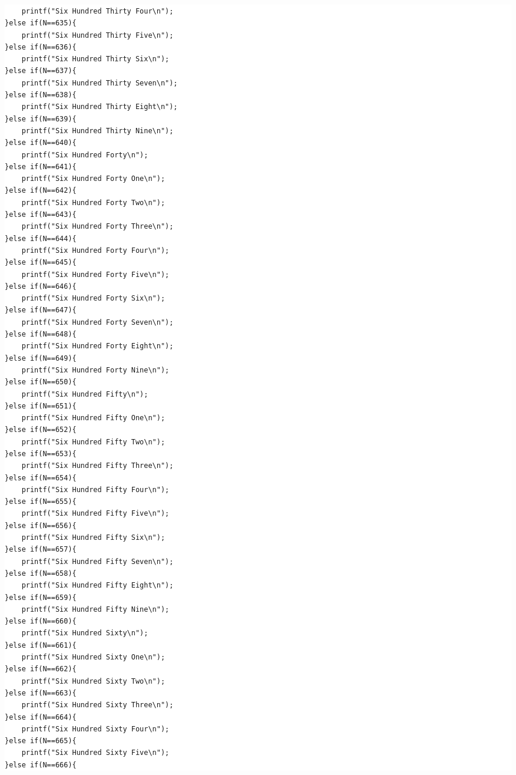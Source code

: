         printf("Six Hundred Thirty Four\n");
    }else if(N==635){
        printf("Six Hundred Thirty Five\n");
    }else if(N==636){
        printf("Six Hundred Thirty Six\n");
    }else if(N==637){
        printf("Six Hundred Thirty Seven\n");
    }else if(N==638){
        printf("Six Hundred Thirty Eight\n");
    }else if(N==639){
        printf("Six Hundred Thirty Nine\n");
    }else if(N==640){
        printf("Six Hundred Forty\n");
    }else if(N==641){
        printf("Six Hundred Forty One\n");
    }else if(N==642){
        printf("Six Hundred Forty Two\n");
    }else if(N==643){
        printf("Six Hundred Forty Three\n");
    }else if(N==644){
        printf("Six Hundred Forty Four\n");
    }else if(N==645){
        printf("Six Hundred Forty Five\n");
    }else if(N==646){
        printf("Six Hundred Forty Six\n");
    }else if(N==647){
        printf("Six Hundred Forty Seven\n");
    }else if(N==648){
        printf("Six Hundred Forty Eight\n");
    }else if(N==649){
        printf("Six Hundred Forty Nine\n");
    }else if(N==650){
        printf("Six Hundred Fifty\n");
    }else if(N==651){
        printf("Six Hundred Fifty One\n");
    }else if(N==652){
        printf("Six Hundred Fifty Two\n");
    }else if(N==653){
        printf("Six Hundred Fifty Three\n");
    }else if(N==654){
        printf("Six Hundred Fifty Four\n");
    }else if(N==655){
        printf("Six Hundred Fifty Five\n");
    }else if(N==656){
        printf("Six Hundred Fifty Six\n");
    }else if(N==657){
        printf("Six Hundred Fifty Seven\n");
    }else if(N==658){
        printf("Six Hundred Fifty Eight\n");
    }else if(N==659){
        printf("Six Hundred Fifty Nine\n");
    }else if(N==660){
        printf("Six Hundred Sixty\n");
    }else if(N==661){
        printf("Six Hundred Sixty One\n");
    }else if(N==662){
        printf("Six Hundred Sixty Two\n");
    }else if(N==663){
        printf("Six Hundred Sixty Three\n");
    }else if(N==664){
        printf("Six Hundred Sixty Four\n");
    }else if(N==665){
        printf("Six Hundred Sixty Five\n");
    }else if(N==666){